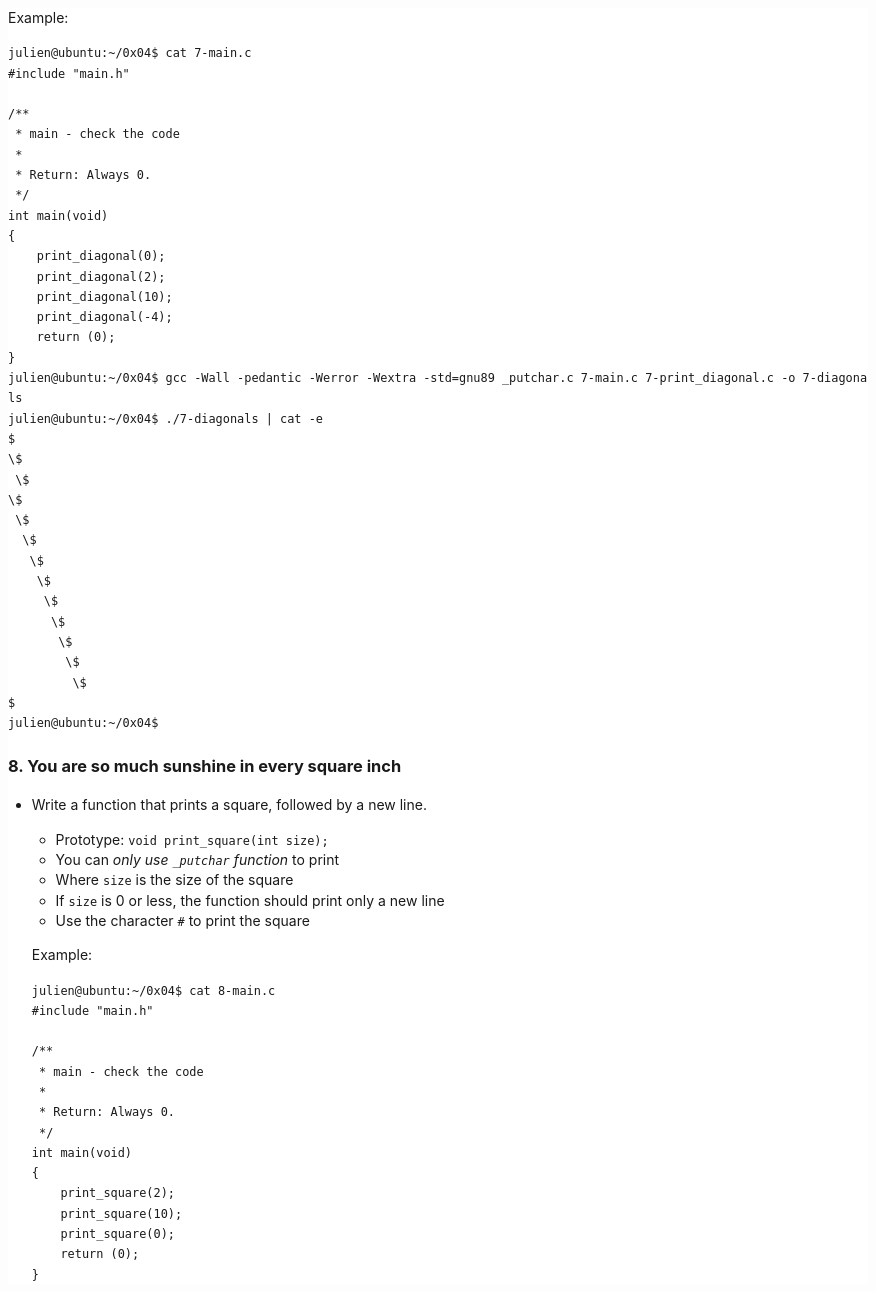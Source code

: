   Example:
  ```
  julien@ubuntu:~/0x04$ cat 7-main.c
  #include "main.h"
  
  /**
   * main - check the code
   *
   * Return: Always 0.
   */
  int main(void)
  {
      print_diagonal(0);
      print_diagonal(2);
      print_diagonal(10);
      print_diagonal(-4);
      return (0);
  }
  julien@ubuntu:~/0x04$ gcc -Wall -pedantic -Werror -Wextra -std=gnu89 _putchar.c 7-main.c 7-print_diagonal.c -o 7-diagonals
  julien@ubuntu:~/0x04$ ./7-diagonals | cat -e
  $
  \$
   \$
  \$
   \$
    \$
     \$
      \$
       \$
        \$
         \$
          \$
           \$
  $
  julien@ubuntu:~/0x04$ 
  ```

### 8. You are so much sunshine in every square inch
- Write a function that prints a square, followed by a new line.

   - Prototype: `void print_square(int size);`
   - You can _only use `_putchar` function_ to print
   - Where `size` is the size of the square
   - If `size` is 0 or less, the function should print only a new line
   - Use the character `#` to print the square

  Example:
  ```
  julien@ubuntu:~/0x04$ cat 8-main.c 
  #include "main.h"
  
  /**
   * main - check the code
   *
   * Return: Always 0.
   */
  int main(void)
  {
      print_square(2);
      print_square(10);
      print_square(0);
      return (0);
  }
  
  ```